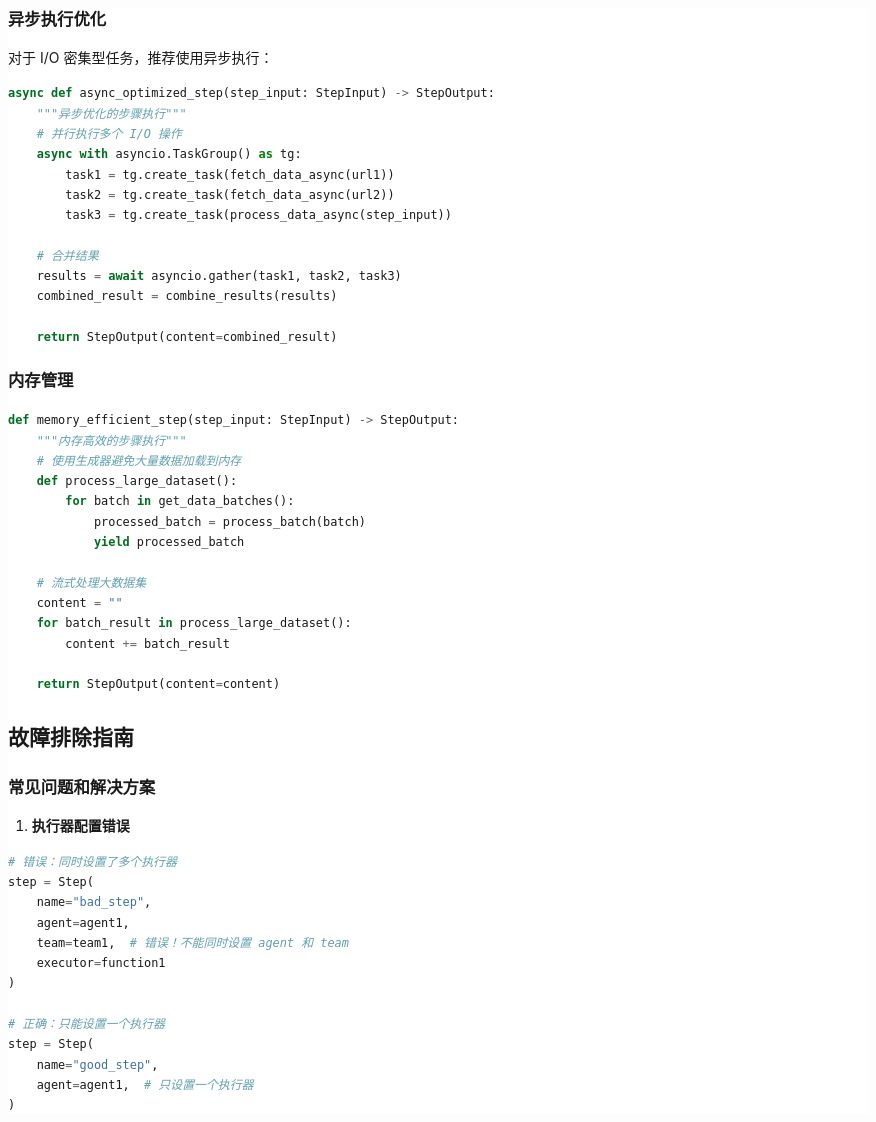 ### 异步执行优化

对于 I/O 密集型任务，推荐使用异步执行：

```python
async def async_optimized_step(step_input: StepInput) -> StepOutput:
    """异步优化的步骤执行"""
    # 并行执行多个 I/O 操作
    async with asyncio.TaskGroup() as tg:
        task1 = tg.create_task(fetch_data_async(url1))
        task2 = tg.create_task(fetch_data_async(url2))
        task3 = tg.create_task(process_data_async(step_input))
    
    # 合并结果
    results = await asyncio.gather(task1, task2, task3)
    combined_result = combine_results(results)
    
    return StepOutput(content=combined_result)
```

### 内存管理

```python
def memory_efficient_step(step_input: StepInput) -> StepOutput:
    """内存高效的步骤执行"""
    # 使用生成器避免大量数据加载到内存
    def process_large_dataset():
        for batch in get_data_batches():
            processed_batch = process_batch(batch)
            yield processed_batch
    
    # 流式处理大数据集
    content = ""
    for batch_result in process_large_dataset():
        content += batch_result
    
    return StepOutput(content=content)
```

## 故障排除指南

### 常见问题和解决方案

1. **执行器配置错误**
```python
# 错误：同时设置了多个执行器
step = Step(
    name="bad_step",
    agent=agent1,
    team=team1,  # 错误！不能同时设置 agent 和 team
    executor=function1
)

# 正确：只能设置一个执行器
step = Step(
    name="good_step",
    agent=agent1,  # 只设置一个执行器
)
```
